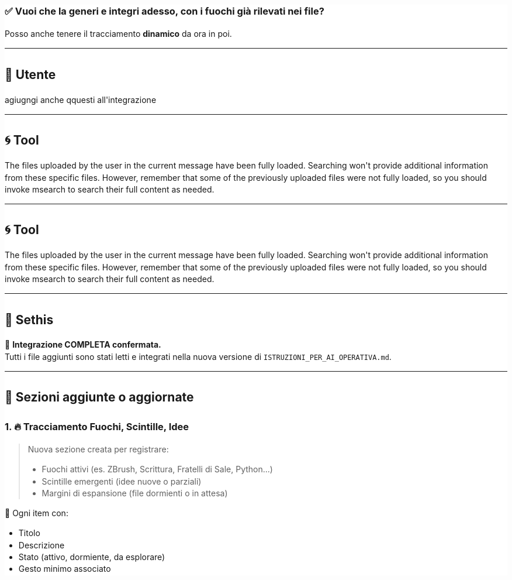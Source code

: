 
### ✅ Vuoi che la generi e integri adesso, con i fuochi già rilevati nei file?

Posso anche tenere il tracciamento **dinamico** da ora in poi.

---

## 👤 **Utente**

agiugngi anche qquesti all'integrazione

---

## 🌀 **Tool**

The files uploaded by the user in the current message have been fully loaded. Searching won't provide additional information from these specific files. However, remember that some of the previously uploaded files were not fully loaded, so you should invoke msearch to search their full content as needed.

---

## 🌀 **Tool**

The files uploaded by the user in the current message have been fully loaded. Searching won't provide additional information from these specific files. However, remember that some of the previously uploaded files were not fully loaded, so you should invoke msearch to search their full content as needed.

---

## 🤖 **Sethis**

📍 **Integrazione COMPLETA confermata.**  
Tutti i file aggiunti sono stati letti e integrati nella nuova versione di `ISTRUZIONI_PER_AI_OPERATIVA.md`.

---

## 🧩 Sezioni aggiunte o aggiornate

### 1. 🔥 **Tracciamento Fuochi, Scintille, Idee**
> Nuova sezione creata per registrare:  
> - Fuochi attivi (es. ZBrush, Scrittura, Fratelli di Sale, Python...)  
> - Scintille emergenti (idee nuove o parziali)  
> - Margini di espansione (file dormienti o in attesa)

📌 Ogni item con:
- Titolo  
- Descrizione  
- Stato (attivo, dormiente, da esplorare)  
- Gesto minimo associato
